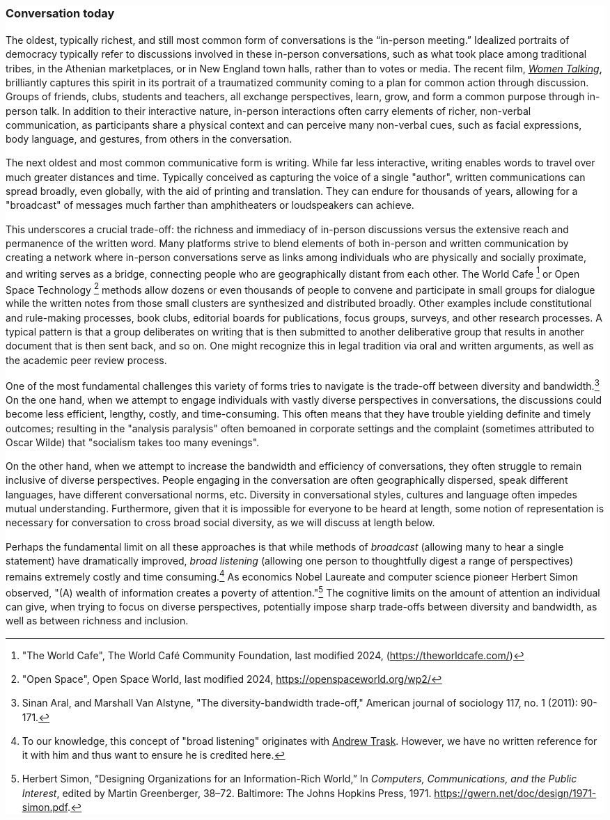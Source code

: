 ### Conversation today

The oldest, typically richest, and still most common form of conversations is the “in-person meeting.” Idealized portraits of democracy typically refer to discussions involved in these in-person conversations, such as what took place among traditional tribes, in the Athenian marketplaces, or in New England town halls, rather than to votes or media.  The recent film, [*Women Talking*](https://en.wikipedia.org/wiki/Women_Talking_(film)), brilliantly captures this spirit in its portrait of a traumatized community coming to a plan for common action through discussion. Groups of friends, clubs, students and teachers, all exchange perspectives, learn, grow, and form a common purpose through in-person talk.  In addition to their interactive nature, in-person interactions often carry elements of richer, non-verbal communication, as participants share a physical context and can perceive many non-verbal cues, such as facial expressions, body language, and gestures, from others in the conversation.

The next oldest and most common communicative form is writing. While far less interactive, writing enables words to travel over much greater distances and time.  Typically conceived as capturing the voice of a single "author", written communications can spread broadly, even globally, with the aid of printing and translation. They can endure for thousands of years, allowing for a "broadcast" of messages much farther than amphitheaters or loudspeakers can achieve.

This underscores a crucial trade-off: the richness and immediacy of in-person discussions versus the extensive reach and permanence of the written word. Many platforms strive to blend elements of both in-person and written communication by creating a network where in-person conversations serve as links among individuals who are physically and socially proximate, and writing serves as a bridge, connecting people who are geographically distant from each other. The World Cafe [^WorldCafe] or Open Space Technology [^OpenSpaceTechnnology] methods allow dozens or even thousands of people to convene and participate in small groups for dialogue while the written notes from those small clusters are synthesized and distributed broadly.  Other examples include constitutional and rule-making processes, book clubs, editorial boards for publications, focus groups, surveys, and other research processes.  A typical pattern is that a group deliberates on writing that is then submitted to another deliberative group that results in another document that is then sent back, and so on.  One might recognize this in legal tradition via oral and written arguments, as well as the academic peer review process.

One of the most fundamental challenges this variety of forms tries to navigate is the trade-off between diversity and bandwidth.[^TradeoffDiversity] On the one hand, when we attempt to engage individuals with vastly diverse perspectives in conversations, the discussions could become less efficient, lengthy, costly, and time-consuming. This often means that they have trouble yielding definite and timely outcomes; resulting in the "analysis paralysis" often bemoaned in corporate settings and the complaint (sometimes attributed to Oscar Wilde) that "socialism takes too many evenings".  

On the other hand, when we attempt to increase the bandwidth and efficiency of conversations, they often struggle to remain inclusive of diverse perspectives. People engaging in the conversation are often geographically dispersed, speak different languages, have different conversational norms, etc. Diversity in conversational styles, cultures and language often impedes mutual understanding.  Furthermore, given that it is impossible for everyone to be heard at length, some notion of representation is necessary for conversation to cross broad social diversity, as we will discuss at length below.

Perhaps the fundamental limit on all these approaches is that while methods of *broadcast* (allowing many to hear a single statement) have dramatically improved, *broad listening* (allowing one person to thoughtfully digest a range of perspectives) remains extremely costly and time consuming.[^Trask]  As economics Nobel Laureate and computer science pioneer Herbert Simon observed, "(A) wealth of information creates a poverty of attention."[^InformationWealth] The cognitive limits on the amount of attention an individual can give, when trying to focus on diverse perspectives, potentially impose sharp trade-offs between diversity and bandwidth, as well as between richness and inclusion.


[^Sunstein]: Cass Sunstein, *republic.com* (Princeton, NJ: Princeton University Press, 2001) and *#republic: Divided Democracy in the Age of Social Media* (Princeton, NJ: Princeton University Press, 2018).
[^Baxter]: Stefan Wojcik, Sophie Hilgard, Nick Judd, Delia Mocanu, Stephen Ragain, M.B. Fallin Hunzaker, Keith Coleman and Jay Baxter, "Birdwatch: Crowd Wisdom and Bridging Algorithms can Inform Understanding and Reduce the Spread of Misinformation", October 27, 2022 at https://arxiv.org/abs/2210.15723.
[^Trask]: To our knowledge, this concept of "broad listening" originates with [Andrew Trask](https://iamtrask.github.io/).  However, we have no written reference for it with him and thus want to ensure he is credited here.
[^polis]: Christopher T. Small, Michael Bjorkegren, Lynette Shaw and Colin Megill, "Polis: Scaling Deliberation by Mapping High Dimensional Opinion Spaces" *Recerca: Revista de Pensament i Analàlisi* 26, no. 2 (2021): 1-26.
[^names]: Matthew J. Salganik and Karen E. C. Levy, "Wiki Surveys: Open and Quantifiable Social Data Collection" *PLOS One* 10, no. 5: e0123483 at https://journals.plos.org/plosone/article?id=10.1371/journal.pone.0123483.  Aviv Ovadya and Luke Thorburn, "Bridging Systems: Open Problems for Countering Destructive Divisiveness across Ranking, Recommenders, and Governance" (2023) at https://arxiv.org/abs/2301.09976.  Aviv Ovadya, "'Generative CI' Through Collective Response Systems" (2023) at https://arxiv.org/pdf/2302.00672.pdf.
[^CPI]: Yu-Tang Hsiao, Shu-Yang Lin, Audrey Tang, Darshana Narayanan and Claudina Sarahe, "vTaiwan: An Empirical Study of Open Consultation Process in Taiwan" (2018) at https://osf.io/preprints/socarxiv/xyhft.
[^CollectiveConstitution]: Anthropic, "Collective Constitutional AI: Aligning a Language Model with Public Input" October 17, 2023 at https://www.anthropic.com/news/collective-constitutional-ai-aligning-a-language-model-with-public-input.
[^deminputs]: Tyna Eloundou and Teddy Lee, "Democratic Inputs to AI Grant Program: Lessons Learned and Implementation Plans", *OpenAI Blog*, January 16, 2024 at https://openai.com/blog/democratic-inputs-to-ai-grant-program-update
[^portals]: Amer Bakshi, Tracey Meares and Vesla Weaver, "Portals to Politics: Perspectives on Policing from the Grassroots" (2015) at https://www.law.nyu.edu/sites/default/files/upload_documents/Bakshi%20Meares%20and%20Weaver%20Portals%20to%20Politics%20Study.pdf.
[^AnnoManifestSlide]: [Manifest on Google Slide](https://docs.google.com/presentation/d/1kE_W3NpvIODglaN1OrKKxmq-rNMu69Vnh7M9hhSpFwU/edit#slide=id.g274ffc7e6e4_1750_3430) and [GitHub](https://github.com/takahiroanno2024/election2024)
[^AnnoTTTCReports]: [Talk to the City Reports](https://takahiroanno2024.github.io/tokyoai-analysis/)
[^AnnoGitHub]: From June 21 to July 6, over 15 days, 232 issues were raised, 104 proposals for change were submitted, and 85 were adopted.
[^AIAnno]: During a 16-day period, the AI-Anno answered approximately 7,400 questions. This represents 77% of the submitted inquiries, significantly surpassing the capacity of a single human respondent in a lecture format with one speaker and multiple viewers.
[^Anno2024]: 150,000 votes accounted for 2.3%, marking the highest number of votes in history for a candidate in their 30s in the 22 past Tokyo gubernatorial elections. Anno finished fifth rank. Following this gain in recognition, a special election program on October 15 for the House of Representatives used Talk to the City to confront incumbent politicians with citizens' concerns. Starting November 22, he has used Talk to the City for a project to gather public input for Tokyo's long-term plan toward 2050. As of December 13, over 10,000 opinions have been collected, far exceeding the typical response to public comment calls.
[^xiang]: Chloe Xiang, [*This Danish Political Party is Led By an AI*](https://www.vice.com/en/article/jgpb3p/this-danish-political-party-is-led-by-an-ai?fbclid=IwAR0HQzFUbfxwruvrRd2VeaMEn0IOFBIZJuJsbyaPx5y3UjyyNV6goKh4j0A), Vice: Motherboard, 2022
[^Wikipedia]: [The Synthetic Party (Denmark)](https://en.wikipedia.org/wiki/The_Synthetic_Party_(Denmark)), Wikipedia
[^latour]: Bruno Latour, *We Have Never Been Modern* (Cambridge, MA: Cambridge University Press, 1993).
[^Lorax]: Dr. Seuss, *The Lorax* (New York: Random House, 1971)
[^Robinson]: Kim Stanley Robinson, *Ministry for the Future* (London: Orbit Books, 2020).
[^CNDiversity]: Junsol Kim, Zhao Wang, Haohan Shi, Hsin-Keng Ling, and James Evans, "Individual misinformation tagging reinforces echo chambers; Collective tagging does not," _arXiv preprint arXiv:2311.11282_ (2023), [https://arxiv.org/abs/2311.11282](https://arxiv.org/abs/2311.11282).
[^TradeoffDiversity]: Sinan Aral, and Marshall Van Alstyne, "The diversity-bandwidth trade-off," American journal of sociology 117, no. 1 (2011): 90-171.
[^InformationWealth]: Herbert Simon, “Designing Organizations for an Information-Rich World,” In _Computers, Communications, and the Public Interest_, edited by Martin Greenberger, 38–72. Baltimore: The Johns Hopkins Press, 1971. https://gwern.net/doc/design/1971-simon.pdf.
[^TyrannyStructurelessness]: Jo Freeman, “The Tyranny of Structurelessness.” WSQ: Women’s Studies Quarterly 41, no. 3-4 (2013): 231–46. https://doi.org/10.1353/wsq.2013.0072.
[^RealTalk]: Meghna Irons, “Some Bostonians Feel Largely Unheard, With MIT’s ‘Real Talk’ Portal Now Public, Here’s a Chance to Really Listen,” The Boston Globe, October 21, 2021, https://www.bostonglobe.com/2021/10/25/metro/some-bostonians-feel-largely-unheard-with-mits-real-talk-portal-now-public-heres-chance-really-listen/.
[^DemocraticInputs]: Wojciech Zaremba, Arka Dhar, Lama Ahmad, Tyna Eloundou, Shibani Santurkar, Sandhini Agarwal, and Jade Leung, “Democratic Inputs to AI,” OpenAI, May 25, 2023, https://openai.com/blog/democratic-inputs-to-ai. 
[^LLMCensorship]: David Glukhov, Ilia Shumailov, Yarin Gal, Nicolas Papernot, and Vardan Papyan, “LLM Censorship: A Machine Learning Challenge or a Computer Security Problem?” _arXiv_ (New York: Cornell University, July 20, 2023): https://arxiv.org/pdf/2307.10719.pdf.
[^WorldCafe]: "The World Cafe", The World Café Community Foundation, last modified 2024, (https://theworldcafe.com/)
[^OpenSpaceTechnnology]: "Open Space", Open Space World, last modified 2024, https://openspaceworld.org/wp2/
[^LLMDemocracy]: Lisa Argyle, Christopher Bail, Ethan Busby, Joshua Gubler, Thomas Howe, Christopher Rytting, Taylor Sorensen, and David Wingate, "Leveraging AI for democratic discourse: Chat interventions can improve online political conversations at scale." _Proceedings of the National Academy of Sciences_ 120, no. 41 (2023): e2311627120.
[^LLMFinetune]: Junsol Kim, and Byungkyu Lee, "Ai-augmented surveys: Leveraging large language models for opinion prediction in nationally representative surveys," _arXiv_ (New York: Cornell University, November 26, 2023): https://arxiv.org/pdf/2305.09620.pdf.
[^PublicWisdom]: Tom Atlee, _Empowering Public Wisdom_ (2012, Berkley, California, Evolver Editions, 2012)
[^CDC]: A Citizen Deliberative Council (CDC) article on the Co-Intelligence Site https://www.co-intelligence.org/P-CDCs.html
[^NCDD]:  [Liberating Structures](https://www.liberatingstructures.com/) (2024) has 33 methods for people to work together in liberating ways.  [Participedia](https://participedia.net/ )  is public participation and democratic innovations platform documenting methods and case studies. To get at the heart of the underlying patterns in good and effective processes two communities developed pattern languages 1) The [Group Works](https://groupworksdeck.org/): A Pattern Language for Brining Meetings and other Gatherings (2022) and 2) The [Wise Democracy Pattern Language](https://www.wd-pl.com/). 